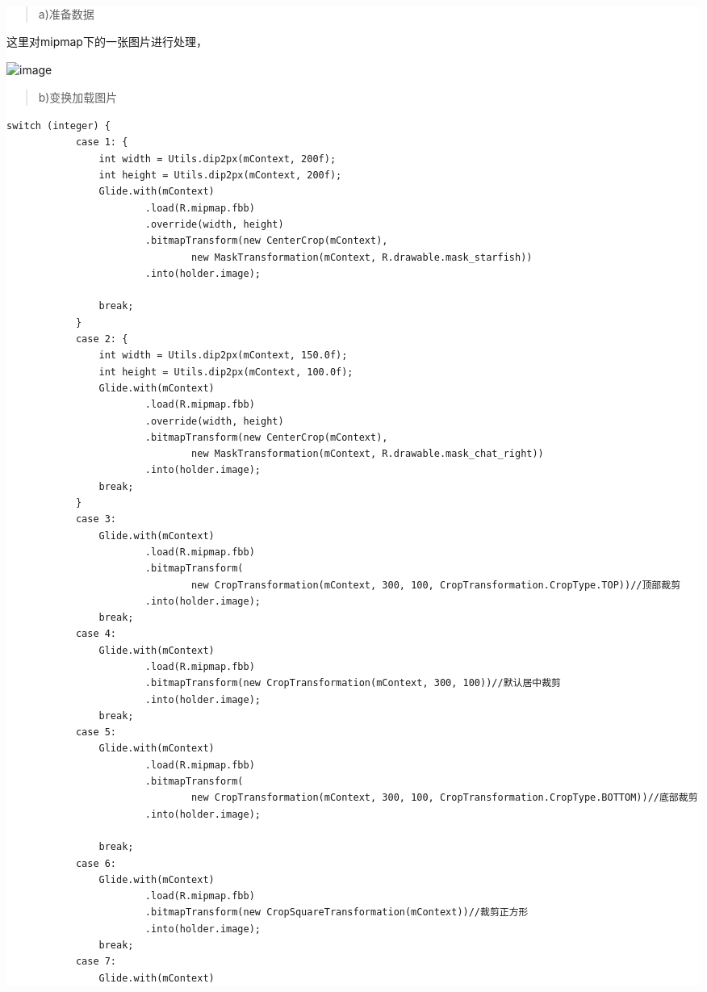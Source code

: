
> a)准备数据

这里对mipmap下的一张图片进行处理，

![image](http://ww2.sinaimg.cn/mw690/b0d9a523jw1fb272glrqkj20go0d2jrz.jpg)

> b)变换加载图片


```
switch (integer) {
            case 1: {
                int width = Utils.dip2px(mContext, 200f);
                int height = Utils.dip2px(mContext, 200f);
                Glide.with(mContext)
                        .load(R.mipmap.fbb)
                        .override(width, height)
                        .bitmapTransform(new CenterCrop(mContext),
                                new MaskTransformation(mContext, R.drawable.mask_starfish))
                        .into(holder.image);

                break;
            }
            case 2: {
                int width = Utils.dip2px(mContext, 150.0f);
                int height = Utils.dip2px(mContext, 100.0f);
                Glide.with(mContext)
                        .load(R.mipmap.fbb)
                        .override(width, height)
                        .bitmapTransform(new CenterCrop(mContext),
                                new MaskTransformation(mContext, R.drawable.mask_chat_right))
                        .into(holder.image);
                break;
            }
            case 3:
                Glide.with(mContext)
                        .load(R.mipmap.fbb)
                        .bitmapTransform(
                                new CropTransformation(mContext, 300, 100, CropTransformation.CropType.TOP))//顶部裁剪
                        .into(holder.image);
                break;
            case 4:
                Glide.with(mContext)
                        .load(R.mipmap.fbb)
                        .bitmapTransform(new CropTransformation(mContext, 300, 100))//默认居中裁剪
                        .into(holder.image);
                break;
            case 5:
                Glide.with(mContext)
                        .load(R.mipmap.fbb)
                        .bitmapTransform(
                                new CropTransformation(mContext, 300, 100, CropTransformation.CropType.BOTTOM))//底部裁剪
                        .into(holder.image);

                break;
            case 6:
                Glide.with(mContext)
                        .load(R.mipmap.fbb)
                        .bitmapTransform(new CropSquareTransformation(mContext))//裁剪正方形
                        .into(holder.image);
                break;
            case 7:
                Glide.with(mContext)
```